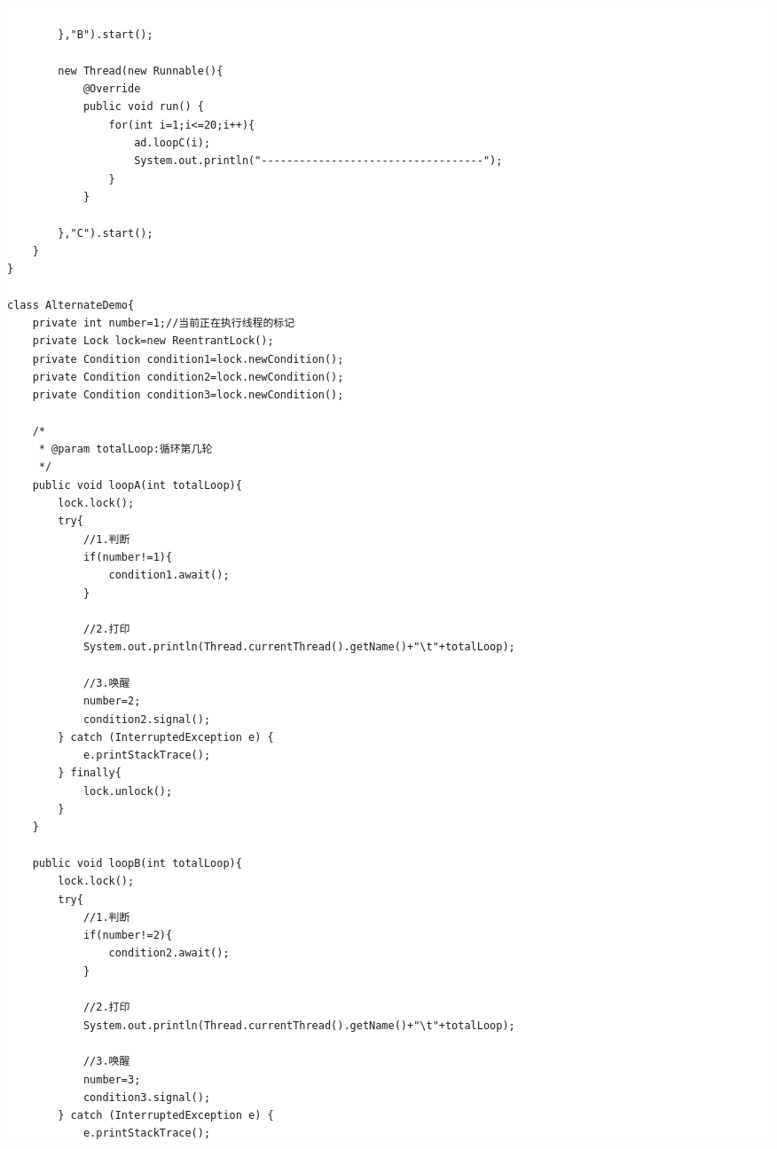 ```

        },"B").start();

        new Thread(new Runnable(){
            @Override
            public void run() {
                for(int i=1;i<=20;i++){
                    ad.loopC(i);
                    System.out.println("-----------------------------------");
                }
            }

        },"C").start();
    }
}

class AlternateDemo{
    private int number=1;//当前正在执行线程的标记
    private Lock lock=new ReentrantLock();
    private Condition condition1=lock.newCondition();
    private Condition condition2=lock.newCondition();
    private Condition condition3=lock.newCondition();

    /*
     * @param totalLoop:循环第几轮
     */
    public void loopA(int totalLoop){
        lock.lock();
        try{
            //1.判断
            if(number!=1){
                condition1.await();
            }

            //2.打印
            System.out.println(Thread.currentThread().getName()+"\t"+totalLoop);

            //3.唤醒
            number=2;
            condition2.signal();
        } catch (InterruptedException e) {
            e.printStackTrace();
        } finally{
            lock.unlock();
        }
    }

    public void loopB(int totalLoop){
        lock.lock();
        try{
            //1.判断
            if(number!=2){
                condition2.await();
            }

            //2.打印
            System.out.println(Thread.currentThread().getName()+"\t"+totalLoop);

            //3.唤醒
            number=3;
            condition3.signal();
        } catch (InterruptedException e) {
            e.printStackTrace();
```